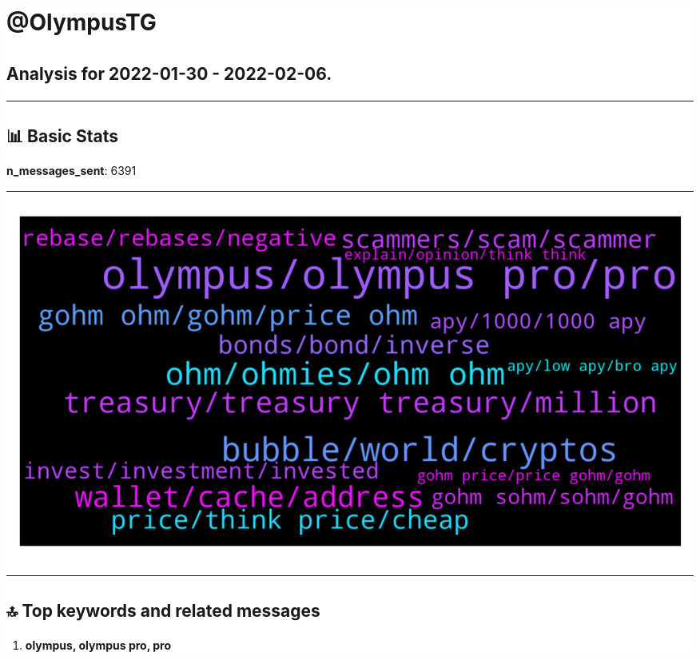# **@OlympusTG**
 ## Analysis for **2022-01-30** - **2022-02-06**.

---

## 📊 **Basic Stats**

**n_messages_sent**: 6391

---
![wordcloud](OlympusTG_7Days_wordcloud.png)

---


## 🔝 **Top keywords and related messages**

1. **olympus, olympus pro, pro**
